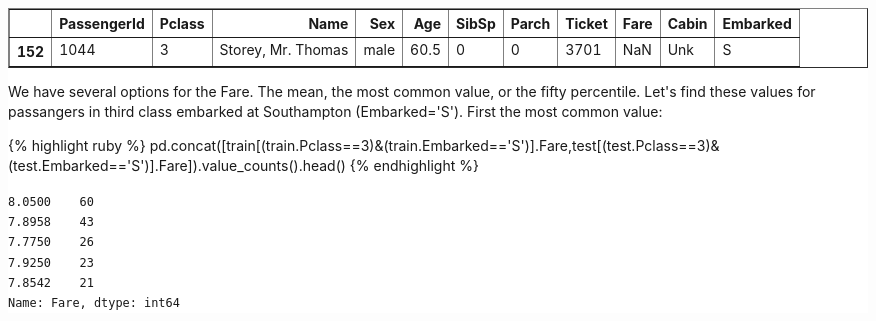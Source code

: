 


<div>
<table border="1" class="dataframe">
  <thead>
    <tr style="text-align: right;">
      <th></th>
      <th>PassengerId</th>
      <th>Pclass</th>
      <th>Name</th>
      <th>Sex</th>
      <th>Age</th>
      <th>SibSp</th>
      <th>Parch</th>
      <th>Ticket</th>
      <th>Fare</th>
      <th>Cabin</th>
      <th>Embarked</th>
    </tr>
  </thead>
  <tbody>
    <tr>
      <th>152</th>
      <td>1044</td>
      <td>3</td>
      <td>Storey, Mr. Thomas</td>
      <td>male</td>
      <td>60.5</td>
      <td>0</td>
      <td>0</td>
      <td>3701</td>
      <td>NaN</td>
      <td>Unk</td>
      <td>S</td>
    </tr>
  </tbody>
</table>
</div>



We have several options for the Fare. The mean, the most common value, or the fifty percentile. Let's find these values for passangers in third class embarked at Southampton (Embarked='S'). First the most common value:


{% highlight ruby %}
pd.concat([train[(train.Pclass==3)&(train.Embarked=='S')].Fare,test[(test.Pclass==3)& (test.Embarked=='S')].Fare]).value_counts().head()
{% endhighlight %}




    8.0500    60
    7.8958    43
    7.7750    26
    7.9250    23
    7.8542    21
    Name: Fare, dtype: int64
